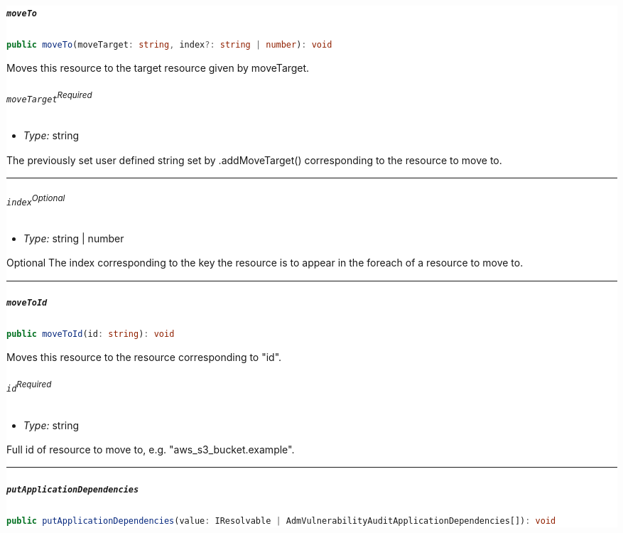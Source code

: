 ##### `moveTo` <a name="moveTo" id="rhizo-co-terraform-provider-oci.admVulnerabilityAudit.AdmVulnerabilityAudit.moveTo"></a>

```typescript
public moveTo(moveTarget: string, index?: string | number): void
```

Moves this resource to the target resource given by moveTarget.

###### `moveTarget`<sup>Required</sup> <a name="moveTarget" id="rhizo-co-terraform-provider-oci.admVulnerabilityAudit.AdmVulnerabilityAudit.moveTo.parameter.moveTarget"></a>

- *Type:* string

The previously set user defined string set by .addMoveTarget() corresponding to the resource to move to.

---

###### `index`<sup>Optional</sup> <a name="index" id="rhizo-co-terraform-provider-oci.admVulnerabilityAudit.AdmVulnerabilityAudit.moveTo.parameter.index"></a>

- *Type:* string | number

Optional The index corresponding to the key the resource is to appear in the foreach of a resource to move to.

---

##### `moveToId` <a name="moveToId" id="rhizo-co-terraform-provider-oci.admVulnerabilityAudit.AdmVulnerabilityAudit.moveToId"></a>

```typescript
public moveToId(id: string): void
```

Moves this resource to the resource corresponding to "id".

###### `id`<sup>Required</sup> <a name="id" id="rhizo-co-terraform-provider-oci.admVulnerabilityAudit.AdmVulnerabilityAudit.moveToId.parameter.id"></a>

- *Type:* string

Full id of resource to move to, e.g. "aws_s3_bucket.example".

---

##### `putApplicationDependencies` <a name="putApplicationDependencies" id="rhizo-co-terraform-provider-oci.admVulnerabilityAudit.AdmVulnerabilityAudit.putApplicationDependencies"></a>

```typescript
public putApplicationDependencies(value: IResolvable | AdmVulnerabilityAuditApplicationDependencies[]): void
```
